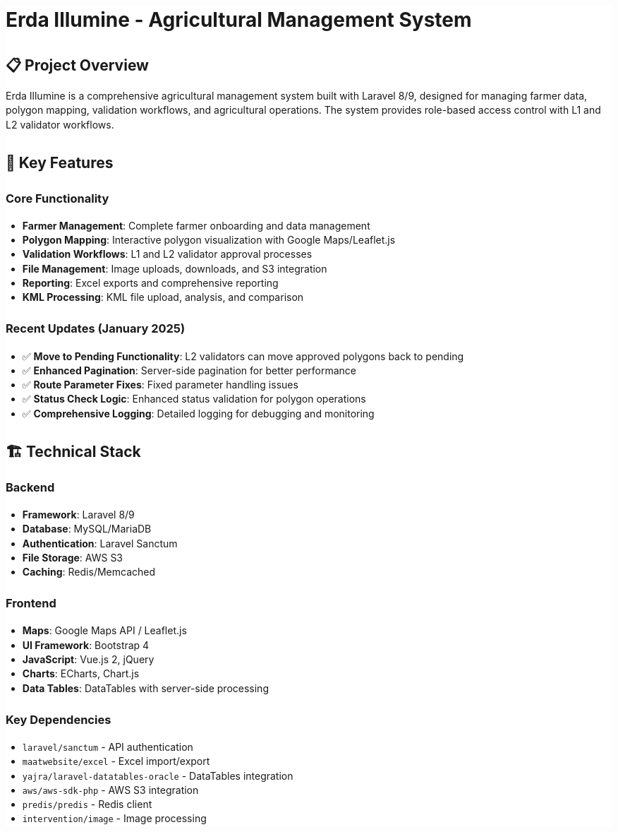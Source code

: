 # Erda Illumine - Agricultural Management System

## 📋 Project Overview

Erda Illumine is a comprehensive agricultural management system built with Laravel 8/9, designed for managing farmer data, polygon mapping, validation workflows, and agricultural operations. The system provides role-based access control with L1 and L2 validator workflows.

## 🚀 Key Features

### **Core Functionality**
- **Farmer Management**: Complete farmer onboarding and data management
- **Polygon Mapping**: Interactive polygon visualization with Google Maps/Leaflet.js
- **Validation Workflows**: L1 and L2 validator approval processes
- **File Management**: Image uploads, downloads, and S3 integration
- **Reporting**: Excel exports and comprehensive reporting
- **KML Processing**: KML file upload, analysis, and comparison

### **Recent Updates (January 2025)**
- ✅ **Move to Pending Functionality**: L2 validators can move approved polygons back to pending
- ✅ **Enhanced Pagination**: Server-side pagination for better performance
- ✅ **Route Parameter Fixes**: Fixed parameter handling issues
- ✅ **Status Check Logic**: Enhanced status validation for polygon operations
- ✅ **Comprehensive Logging**: Detailed logging for debugging and monitoring

## 🏗️ Technical Stack

### **Backend**
- **Framework**: Laravel 8/9
- **Database**: MySQL/MariaDB
- **Authentication**: Laravel Sanctum
- **File Storage**: AWS S3
- **Caching**: Redis/Memcached

### **Frontend**
- **Maps**: Google Maps API / Leaflet.js
- **UI Framework**: Bootstrap 4
- **JavaScript**: Vue.js 2, jQuery
- **Charts**: ECharts, Chart.js
- **Data Tables**: DataTables with server-side processing

### **Key Dependencies**
- `laravel/sanctum` - API authentication
- `maatwebsite/excel` - Excel import/export
- `yajra/laravel-datatables-oracle` - DataTables integration
- `aws/aws-sdk-php` - AWS S3 integration
- `predis/predis` - Redis client
- `intervention/image` - Image processing
